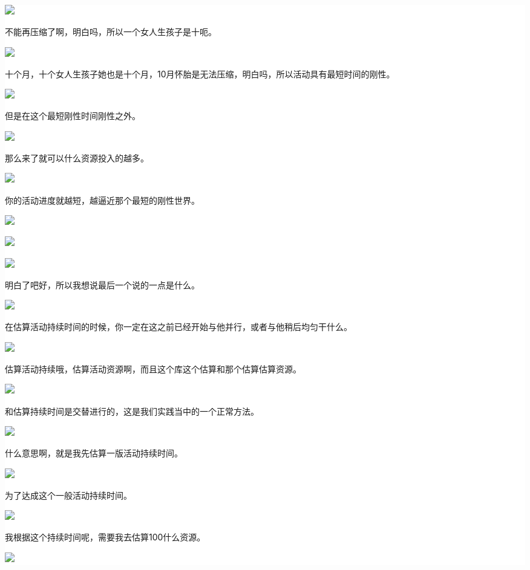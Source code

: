 ![](img/23ace66737498719efa795ac14ed0abb_619.png)

不能再压缩了啊，明白吗，所以一个女人生孩子是十呃。

![](img/23ace66737498719efa795ac14ed0abb_621.png)

十个月，十个女人生孩子她也是十个月，10月怀胎是无法压缩，明白吗，所以活动具有最短时间的刚性。

![](img/23ace66737498719efa795ac14ed0abb_623.png)

但是在这个最短刚性时间刚性之外。

![](img/23ace66737498719efa795ac14ed0abb_625.png)

那么来了就可以什么资源投入的越多。

![](img/23ace66737498719efa795ac14ed0abb_627.png)

你的活动进度就越短，越逼近那个最短的刚性世界。

![](img/23ace66737498719efa795ac14ed0abb_629.png)

![](img/23ace66737498719efa795ac14ed0abb_630.png)

![](img/23ace66737498719efa795ac14ed0abb_631.png)

明白了吧好，所以我想说最后一个说的一点是什么。

![](img/23ace66737498719efa795ac14ed0abb_633.png)

在估算活动持续时间的时候，你一定在这之前已经开始与他并行，或者与他稍后均匀干什么。

![](img/23ace66737498719efa795ac14ed0abb_635.png)

估算活动持续哦，估算活动资源啊，而且这个库这个估算和那个估算估算资源。

![](img/23ace66737498719efa795ac14ed0abb_637.png)

和估算持续时间是交替进行的，这是我们实践当中的一个正常方法。

![](img/23ace66737498719efa795ac14ed0abb_639.png)

什么意思啊，就是我先估算一版活动持续时间。

![](img/23ace66737498719efa795ac14ed0abb_641.png)

为了达成这个一般活动持续时间。

![](img/23ace66737498719efa795ac14ed0abb_643.png)

我根据这个持续时间呢，需要我去估算100什么资源。

![](img/23ace66737498719efa795ac14ed0abb_645.png)
